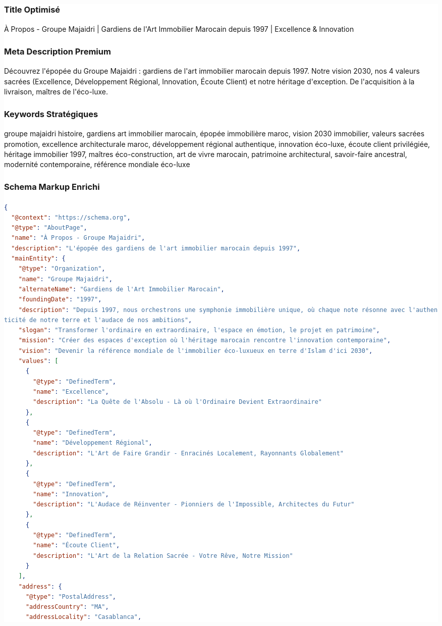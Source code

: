 ### Title Optimisé
À Propos - Groupe Majaidri | Gardiens de l'Art Immobilier Marocain depuis 1997 | Excellence & Innovation

### Meta Description Premium
Découvrez l'épopée du Groupe Majaidri : gardiens de l'art immobilier marocain depuis 1997. Notre vision 2030, nos 4 valeurs sacrées (Excellence, Développement Régional, Innovation, Écoute Client) et notre héritage d'exception. De l'acquisition à la livraison, maîtres de l'éco-luxe.

### Keywords Stratégiques
groupe majaidri histoire, gardiens art immobilier marocain, épopée immobilière maroc, vision 2030 immobilier, valeurs sacrées promotion, excellence architecturale maroc, développement régional authentique, innovation éco-luxe, écoute client privilégiée, héritage immobilier 1997, maîtres éco-construction, art de vivre marocain, patrimoine architectural, savoir-faire ancestral, modernité contemporaine, référence mondiale éco-luxe

### Schema Markup Enrichi
```json
{
  "@context": "https://schema.org",
  "@type": "AboutPage",
  "name": "À Propos - Groupe Majaidri",
  "description": "L'épopée des gardiens de l'art immobilier marocain depuis 1997",
  "mainEntity": {
    "@type": "Organization",
    "name": "Groupe Majaidri",
    "alternateName": "Gardiens de l'Art Immobilier Marocain",
    "foundingDate": "1997",
    "description": "Depuis 1997, nous orchestrons une symphonie immobilière unique, où chaque note résonne avec l'authenticité de notre terre et l'audace de nos ambitions",
    "slogan": "Transformer l'ordinaire en extraordinaire, l'espace en émotion, le projet en patrimoine",
    "mission": "Créer des espaces d'exception où l'héritage marocain rencontre l'innovation contemporaine",
    "vision": "Devenir la référence mondiale de l'immobilier éco-luxueux en terre d'Islam d'ici 2030",
    "values": [
      {
        "@type": "DefinedTerm",
        "name": "Excellence",
        "description": "La Quête de l'Absolu - Là où l'Ordinaire Devient Extraordinaire"
      },
      {
        "@type": "DefinedTerm",
        "name": "Développement Régional",
        "description": "L'Art de Faire Grandir - Enracinés Localement, Rayonnants Globalement"
      },
      {
        "@type": "DefinedTerm",
        "name": "Innovation",
        "description": "L'Audace de Réinventer - Pionniers de l'Impossible, Architectes du Futur"
      },
      {
        "@type": "DefinedTerm",
        "name": "Écoute Client",
        "description": "L'Art de la Relation Sacrée - Votre Rêve, Notre Mission"
      }
    ],
    "address": {
      "@type": "PostalAddress",
      "addressCountry": "MA",
      "addressLocality": "Casablanca",
```